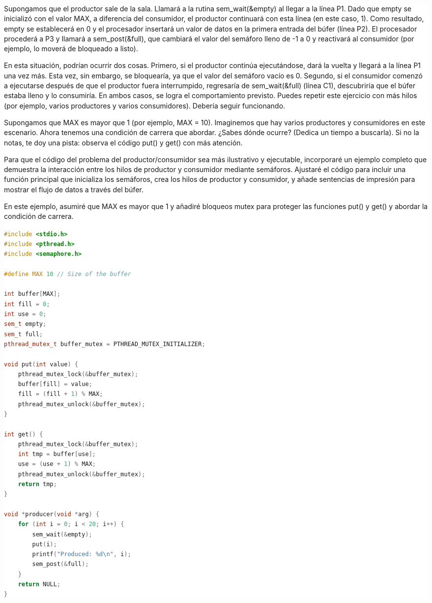 Supongamos que el productor sale de la sala. Llamará a la rutina sem_wait(&empty) al llegar a la línea P1. Dado que empty se inicializó con el valor MAX, a diferencia del consumidor, el productor continuará con esta línea (en este caso, 1). Como resultado, empty se establecerá en 0 y el procesador insertará un valor de datos en la primera entrada del búfer (línea P2). El procesador procederá a P3 y llamará a sem_post(&full), que cambiará el valor del semáforo lleno de -1 a 0 y reactivará al consumidor (por ejemplo, lo moverá de bloqueado a listo).

En esta situación, podrían ocurrir dos cosas. Primero, si el productor continúa ejecutándose, dará la vuelta y llegará a la línea P1 una vez más. Esta vez, sin embargo, se bloquearía, ya que el valor del semáforo vacío es 0. Segundo, si el consumidor comenzó a ejecutarse después de que el productor fuera interrumpido, regresaría de sem_wait(&full) (línea C1), descubriría que el búfer estaba lleno y lo consumiría. En ambos casos, se logra el comportamiento previsto. Puedes repetir este ejercicio con más hilos (por ejemplo, varios productores y varios consumidores). Debería seguir funcionando.

Supongamos que MAX es mayor que 1 (por ejemplo, MAX = 10). Imaginemos que hay varios productores y consumidores en este escenario. Ahora tenemos una condición de carrera que abordar. ¿Sabes dónde ocurre? (Dedica un tiempo a buscarla). Si no la notas, te doy una pista: observa el código put() y get() con más atención.

Para que el código del problema del productor/consumidor sea más ilustrativo y ejecutable, incorporaré un ejemplo completo que demuestra la interacción entre los hilos de productor y consumidor mediante semáforos. Ajustaré el código para incluir una función principal que inicializa los semáforos, crea los hilos de productor y consumidor, y añade sentencias de impresión para mostrar el flujo de datos a través del búfer.

En este ejemplo, asumiré que MAX es mayor que 1 y añadiré bloqueos mutex para proteger las funciones put() y get() y abordar la condición de carrera.

```cpp
#include <stdio.h>
#include <pthread.h>
#include <semaphore.h>

#define MAX 10 // Size of the buffer

int buffer[MAX];
int fill = 0;
int use = 0;
sem_t empty;
sem_t full;
pthread_mutex_t buffer_mutex = PTHREAD_MUTEX_INITIALIZER;

void put(int value) {
    pthread_mutex_lock(&buffer_mutex);
    buffer[fill] = value;
    fill = (fill + 1) % MAX;
    pthread_mutex_unlock(&buffer_mutex);
}

int get() {
    pthread_mutex_lock(&buffer_mutex);
    int tmp = buffer[use];
    use = (use + 1) % MAX;
    pthread_mutex_unlock(&buffer_mutex);
    return tmp;
}

void *producer(void *arg) {
    for (int i = 0; i < 20; i++) {
        sem_wait(&empty);
        put(i);
        printf("Produced: %d\n", i);
        sem_post(&full);
    }
    return NULL;
}
```